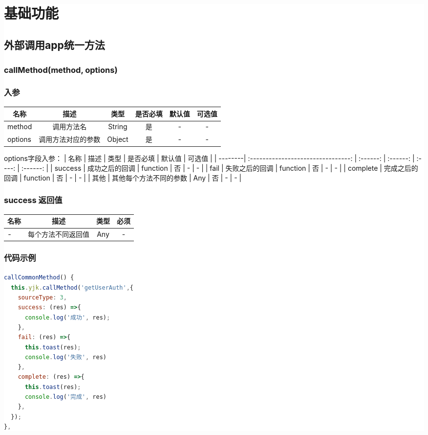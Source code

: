 # 基础功能

## 外部调用app统一方法
### callMethod(method, options)


### 入参

| 名称     |                描述                |   类型   | 是否必填 | 默认值 | 可选值 |
| --------| :--------------------------------: | :------: | :------: | :----: | :------: |
| method     |     调用方法名                    |  String  |    是    |   -    |    -   |
| options     |     调用方法对应的参数             |  Object  |    是    |   -    |    -   |

options字段入参：
| 名称     |                描述                |   类型   | 是否必填 | 默认值 | 可选值 |
| --------| :--------------------------------: | :------: | :------: | :----: | :------: |
| success     |            成功之后的回调         |  function  |    否    |   -    |    -   |
| fail        |            失败之后的回调         |  function  |    否    |   -    |    -   |
| complete    |            完成之后的回调         |  function  |    否    |   -    |    -   |
| 其他        |            其他每个方法不同的参数   |  Any       |    否    |   -    |    -   |
### success 返回值

| 名称 | 描述  | 类型  | 必须  |
| ---- | :---: | :---: | :---: |
|  -    |   每个方法不同返回值    |    Any   |   -   |

### 代码示例

```js
callCommonMethod() {
  this.yjk.callMethod('getUserAuth',{
    sourceType: 3,
    success: (res) =>{
      console.log('成功', res);
    },
    fail: (res) =>{
      this.toast(res);
      console.log('失败', res)
    },
    complete: (res) =>{
      this.toast(res);
      console.log('完成', res)
    },
  });
},
``` 
